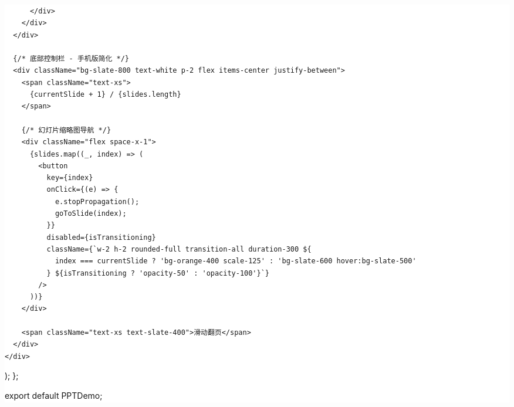           </div>
        </div>
      </div>

      {/* 底部控制栏 - 手机版简化 */}
      <div className="bg-slate-800 text-white p-2 flex items-center justify-between">
        <span className="text-xs">
          {currentSlide + 1} / {slides.length}
        </span>
        
        {/* 幻灯片缩略图导航 */}
        <div className="flex space-x-1">
          {slides.map((_, index) => (
            <button
              key={index}
              onClick={(e) => {
                e.stopPropagation();
                goToSlide(index);
              }}
              disabled={isTransitioning}
              className={`w-2 h-2 rounded-full transition-all duration-300 ${
                index === currentSlide ? 'bg-orange-400 scale-125' : 'bg-slate-600 hover:bg-slate-500'
              } ${isTransitioning ? 'opacity-50' : 'opacity-100'}`}
            />
          ))}
        </div>
        
        <span className="text-xs text-slate-400">滑动翻页</span>
      </div>
    </div>
  );
};

export default PPTDemo;
